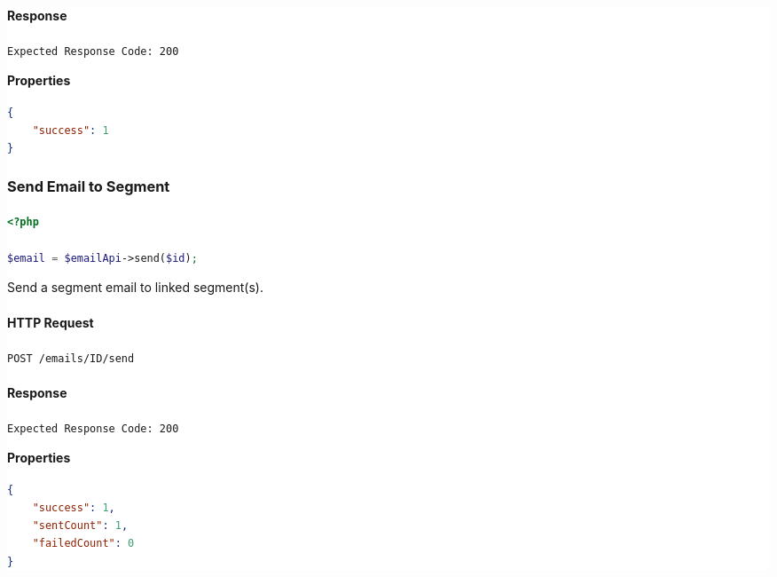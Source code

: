 #### Response

`Expected Response Code: 200`

**Properties**
```json
{
    "success": 1
}
```

### Send Email to Segment
```php
<?php

$email = $emailApi->send($id);
```
Send a segment email to linked segment(s).

#### HTTP Request

`POST /emails/ID/send`

#### Response

`Expected Response Code: 200`

**Properties**
```json
{
    "success": 1,
    "sentCount": 1,
    "failedCount": 0
}
```
